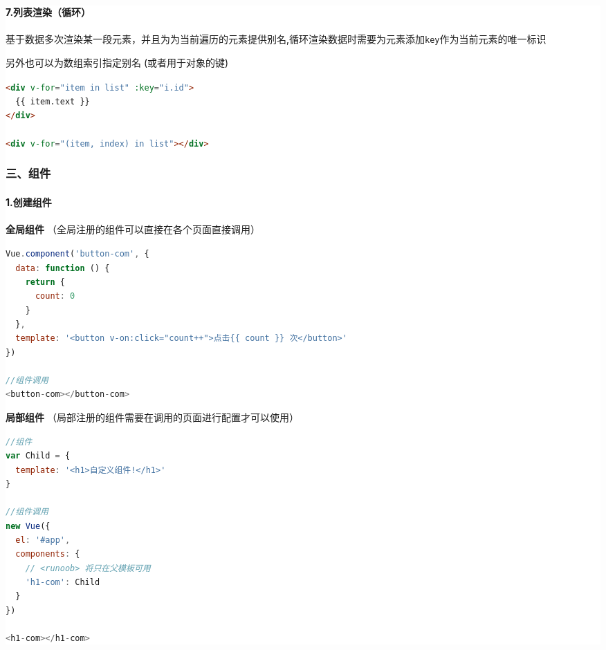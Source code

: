 

#### 7.列表渲染（循环）

基于数据多次渲染某一段元素，并且为为当前遍历的元素提供别名,循环渲染数据时需要为元素添加`key`作为当前元素的唯一标识

另外也可以为数组索引指定别名 (或者用于对象的键)

```html
<div v-for="item in list" :key="i.id">
  {{ item.text }}
</div>

<div v-for="(item, index) in list"></div>
```



### 三、组件

#### 1.创建组件

**全局组件**  （全局注册的组件可以直接在各个页面直接调用）

```js
Vue.component('button-com', {
  data: function () {
    return {
      count: 0
    }
  },
  template: '<button v-on:click="count++">点击{{ count }} 次</button>'
})

//组件调用
<button-com></button-com>
```

**局部组件**  （局部注册的组件需要在调用的页面进行配置才可以使用）

```js
//组件
var Child = {
  template: '<h1>自定义组件!</h1>'
}

//组件调用
new Vue({
  el: '#app',
  components: {
    // <runoob> 将只在父模板可用
    'h1-com': Child
  }
})

<h1-com></h1-com>

```

